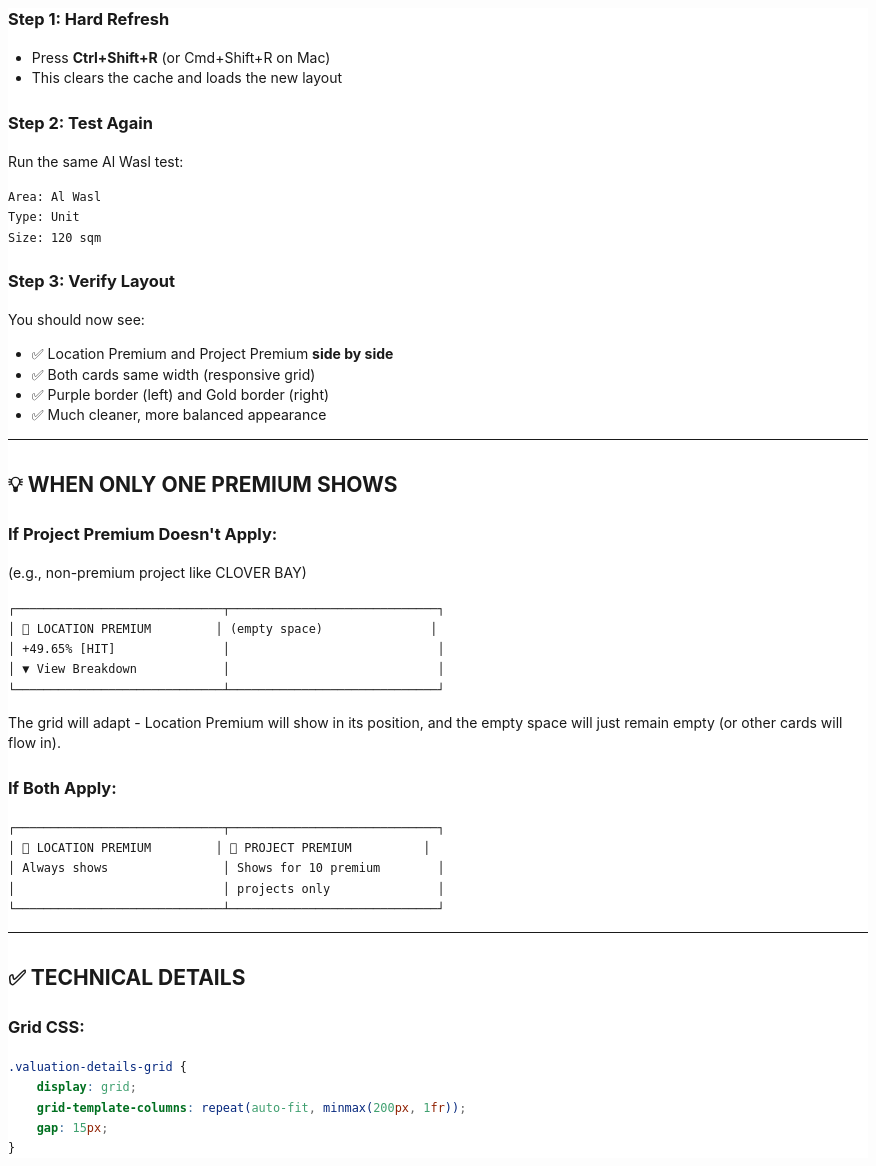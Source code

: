 ### **Step 1: Hard Refresh**
- Press **Ctrl+Shift+R** (or Cmd+Shift+R on Mac)
- This clears the cache and loads the new layout

### **Step 2: Test Again**
Run the same Al Wasl test:
```
Area: Al Wasl
Type: Unit
Size: 120 sqm
```

### **Step 3: Verify Layout**
You should now see:
- ✅ Location Premium and Project Premium **side by side**
- ✅ Both cards same width (responsive grid)
- ✅ Purple border (left) and Gold border (right)
- ✅ Much cleaner, more balanced appearance

---

## 💡 WHEN ONLY ONE PREMIUM SHOWS

### **If Project Premium Doesn't Apply:**
(e.g., non-premium project like CLOVER BAY)

```
┌─────────────────────────────┬─────────────────────────────┐
│ 📍 LOCATION PREMIUM         │ (empty space)               │
│ +49.65% [HIT]               │                             │
│ ▼ View Breakdown            │                             │
└─────────────────────────────┴─────────────────────────────┘
```

The grid will adapt - Location Premium will show in its position, and the empty space will just remain empty (or other cards will flow in).

### **If Both Apply:**
```
┌─────────────────────────────┬─────────────────────────────┐
│ 📍 LOCATION PREMIUM         │ 🏢 PROJECT PREMIUM          │
│ Always shows                │ Shows for 10 premium        │
│                             │ projects only               │
└─────────────────────────────┴─────────────────────────────┘
```

---

## ✅ TECHNICAL DETAILS

### **Grid CSS:**
```css
.valuation-details-grid {
    display: grid;
    grid-template-columns: repeat(auto-fit, minmax(200px, 1fr));
    gap: 15px;
}
```
